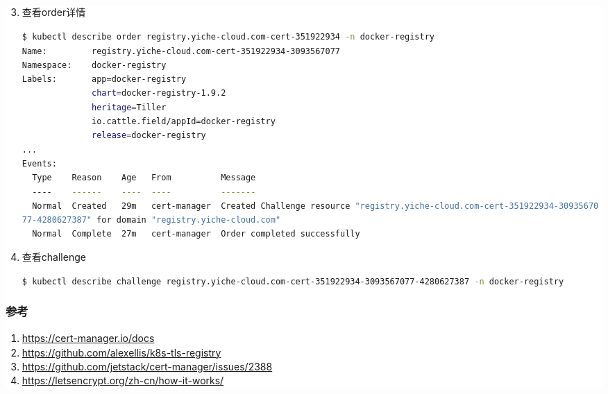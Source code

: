 3. 查看order详情

   ```bash
   $ kubectl describe order registry.yiche-cloud.com-cert-351922934 -n docker-registry
   Name:         registry.yiche-cloud.com-cert-351922934-3093567077
   Namespace:    docker-registry
   Labels:       app=docker-registry
                 chart=docker-registry-1.9.2
                 heritage=Tiller
                 io.cattle.field/appId=docker-registry
                 release=docker-registry
   ...
   Events:
     Type    Reason    Age   From          Message
     ----    ------    ----  ----          -------
     Normal  Created   29m   cert-manager  Created Challenge resource "registry.yiche-cloud.com-cert-351922934-3093567077-4280627387" for domain "registry.yiche-cloud.com"
     Normal  Complete  27m   cert-manager  Order completed successfully
   ```

4. 查看challenge

   ```bash
   $ kubectl describe challenge registry.yiche-cloud.com-cert-351922934-3093567077-4280627387 -n docker-registry
   ```

### 参考

1. https://cert-manager.io/docs
2. https://github.com/alexellis/k8s-tls-registry
3. https://github.com/jetstack/cert-manager/issues/2388
4. https://letsencrypt.org/zh-cn/how-it-works/